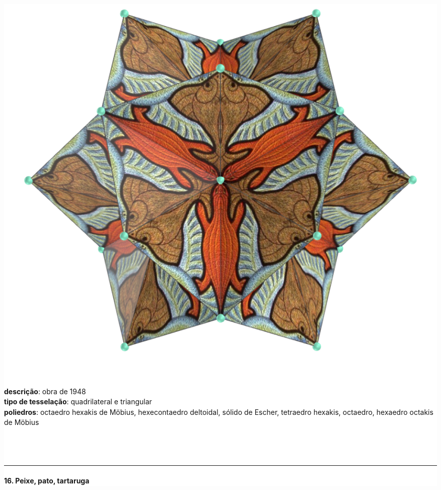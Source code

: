 <a href="../vr/FishDuckTurtle1.htm" target="_blank" title="modelo 3D" class="fotoA"><img src="../ar/15A.png" class="foto" alt="Peixe, pato, tartaruga"></a>
 <br><br><br>
 <br><b>descrição</b>: obra de 1948
 <br><b>tipo de tesselação</b>: quadrilateral e triangular
 <br><b>poliedros</b>: octaedro hexakis de Möbius, hexecontaedro deltoidal, sólido de Escher, tetraedro hexakis, octaedro, hexaedro octakis de Möbius
 <br><br><br><br>
<hr>
<h4>16. Peixe, pato, tartaruga</h4>